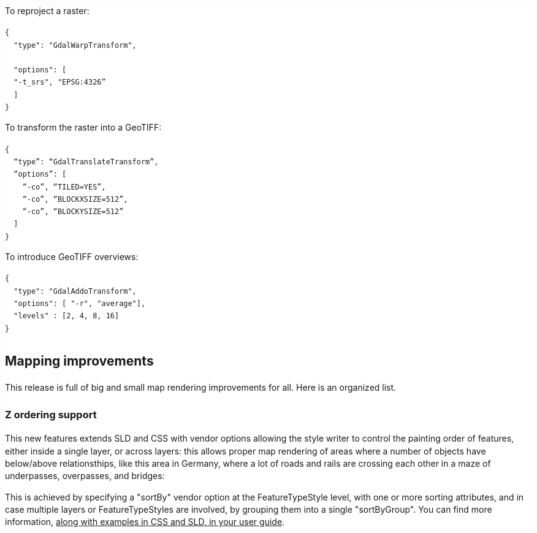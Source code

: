 To reproject a raster:

    
    {
      "type": "GdalWarpTransform",
    
      "options": [
      "-t_srs", "EPSG:4326”
      ]
    }


To transform the raster into a GeoTIFF:

    
    {
      “type”: “GdalTranslateTransform”,
      “options”: [
        “-co”, “TILED=YES”,
        “-co”, “BLOCKXSIZE=512”,
        “-co”, “BLOCKYSIZE=512”
      ]
    }
    


To introduce GeoTIFF overviews:

    
    {
      "type": "GdalAddoTransform",
      "options": [ "-r", "average"],
      "levels" : [2, 4, 8, 16]
    }




## Mapping improvements


This release is full of big and small map rendering improvements for all. Here is an organized list.


### Z ordering support


This new features extends SLD and CSS with vendor options allowing the style writer to control the painting order of features, either inside a single layer, or across layers: this allows proper map rendering of areas where a number of objects have below/above relationsthips, like this area in Germany, where a lot of roads and rails are crossing each other in a maze of underpasses, overpasses, and bridges:



This is achieved by specifying a "sortBy" vendor option at the FeatureTypeStyle level, with one or more sorting attributes, and in case multiple layers or FeatureTypeStyles are involved, by grouping them into a single "sortByGroup". You can find more information, [along with examples in CSS and SLD, in your user guide](http://docs.geoserver.org/latest/en/user/styling/sld-extensions/z-order/index.html).
